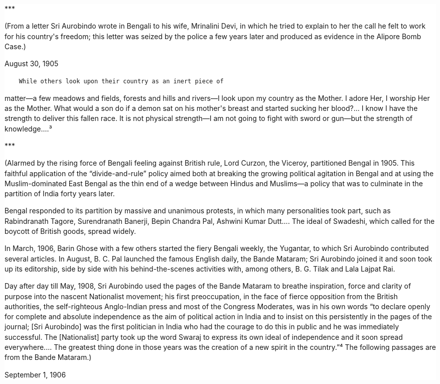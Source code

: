 \*\*\*

(From a letter Sri Aurobindo wrote in Bengali to his wife, Mrinalini
Devi, in which he tried to explain to her the call he felt to work for
his country's freedom; this letter was seized by the police a few years
later and produced as evidence in the Alipore Bomb Case.)

August 30, 1905

        While others look upon their country as an inert piece of
matter—a few meadows and fields, forests and hills and rivers—I look
upon my country as the Mother. I adore Her, I worship Her as the Mother.
What would a son do if a demon sat on his mother's breast and started
sucking her blood?... I know I have the strength to deliver this fallen
race. It is not physical strength—I am not going to fight with sword or
gun—but the strength of knowledge....³

\*\*\*

(Alarmed by the rising force of Bengali feeling against British rule,
Lord Curzon, the Viceroy, partitioned Bengal in 1905. This faithful
application of the “divide-and-rule” policy aimed both at breaking the
growing political agitation in Bengal and at using the Muslim-dominated
East Bengal as the thin end of a wedge between Hindus and Muslims—a
policy that was to culminate in the partition of India forty years
later.

Bengal responded to its partition by massive and unanimous protests, in
which many personalities took part, such as Rabindranath Tagore,
Surendranath Banerji, Bepin Chandra Pal, Ashwini Kumar Dutt.... The
ideal of Swadeshi, which called for the boycott of British goods, spread
widely.

In March, 1906, Barin Ghose with a few others started the fiery Bengali
weekly, the Yugantar, to which Sri Aurobindo contributed several
articles. In August, B. C. Pal launched the famous English daily, the
Bande Mataram; Sri Aurobindo joined it and soon took up its editorship,
side by side with his behind-the-scenes activities with, among others,
B. G. Tilak and Lala Lajpat Rai.

Day after day till May, 1908, Sri Aurobindo used the pages of the Bande
Mataram to breathe inspiration, force and clarity of purpose into the
nascent Nationalist movement; his first preoccupation, in the face of
fierce opposition from the British authorities, the self-righteous
Anglo-Indian press and most of the Congress Moderates, was in his own
words “to declare openly for complete and absolute independence as the
aim of political action in India and to insist on this persistently in
the pages of the journal; \[Sri Aurobindo\] was the first politician in
India who had the courage to do this in public and he was immediately
successful. The \[Nationalist\] party took up the word Swaraj to express
its own ideal of independence and it soon spread everywhere.... The
greatest thing done in those years was the creation of a new spirit in
the country.”⁴ The following passages are from the Bande Mataram.)

September 1, 1906
